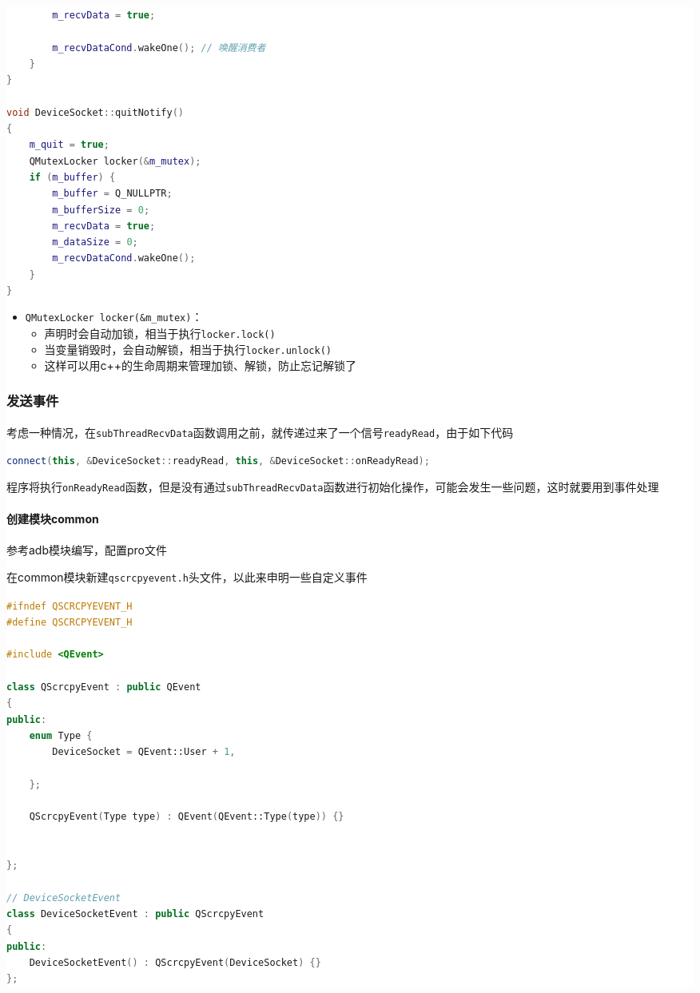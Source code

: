 ```c++
        m_recvData = true;
        
        m_recvDataCond.wakeOne(); // 唤醒消费者
    }
}

void DeviceSocket::quitNotify()
{
    m_quit = true;
    QMutexLocker locker(&m_mutex);
    if (m_buffer) {
        m_buffer = Q_NULLPTR;
        m_bufferSize = 0;
        m_recvData = true;
        m_dataSize = 0;
        m_recvDataCond.wakeOne();
    }
}
```

+ `QMutexLocker locker(&m_mutex)`：
  + 声明时会自动加锁，相当于执行`locker.lock()`
  + 当变量销毁时，会自动解锁，相当于执行`locker.unlock()`
  + 这样可以用c++的生命周期来管理加锁、解锁，防止忘记解锁了

### 发送事件

考虑一种情况，在`subThreadRecvData`函数调用之前，就传递过来了一个信号`readyRead`，由于如下代码

```c++
connect(this, &DeviceSocket::readyRead, this, &DeviceSocket::onReadyRead);
```

程序将执行`onReadyRead`函数，但是没有通过`subThreadRecvData`函数进行初始化操作，可能会发生一些问题，这时就要用到事件处理

#### 创建模块common

参考adb模块编写，配置pro文件

在common模块新建`qscrcpyevent.h`头文件，以此来申明一些自定义事件

```c++
#ifndef QSCRCPYEVENT_H
#define QSCRCPYEVENT_H

#include <QEvent>

class QScrcpyEvent : public QEvent 
{
public:
    enum Type {
        DeviceSocket = QEvent::User + 1,
        
    };
    
    QScrcpyEvent(Type type) : QEvent(QEvent::Type(type)) {}
    
    
};

// DeviceSocketEvent
class DeviceSocketEvent : public QScrcpyEvent
{
public:
    DeviceSocketEvent() : QScrcpyEvent(DeviceSocket) {}
};
```